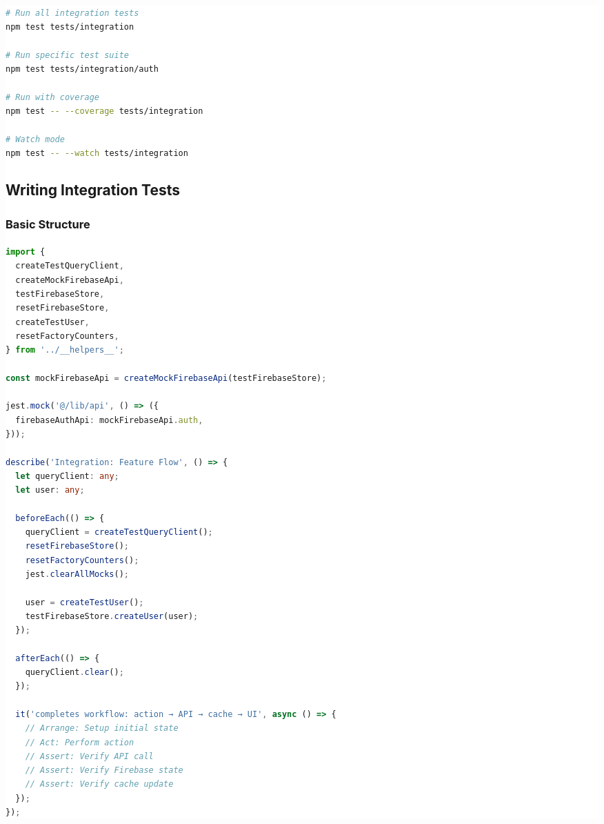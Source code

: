 ```bash
# Run all integration tests
npm test tests/integration

# Run specific test suite
npm test tests/integration/auth

# Run with coverage
npm test -- --coverage tests/integration

# Watch mode
npm test -- --watch tests/integration
```

## Writing Integration Tests

### Basic Structure

```typescript
import {
  createTestQueryClient,
  createMockFirebaseApi,
  testFirebaseStore,
  resetFirebaseStore,
  createTestUser,
  resetFactoryCounters,
} from '../__helpers__';

const mockFirebaseApi = createMockFirebaseApi(testFirebaseStore);

jest.mock('@/lib/api', () => ({
  firebaseAuthApi: mockFirebaseApi.auth,
}));

describe('Integration: Feature Flow', () => {
  let queryClient: any;
  let user: any;

  beforeEach(() => {
    queryClient = createTestQueryClient();
    resetFirebaseStore();
    resetFactoryCounters();
    jest.clearAllMocks();

    user = createTestUser();
    testFirebaseStore.createUser(user);
  });

  afterEach(() => {
    queryClient.clear();
  });

  it('completes workflow: action → API → cache → UI', async () => {
    // Arrange: Setup initial state
    // Act: Perform action
    // Assert: Verify API call
    // Assert: Verify Firebase state
    // Assert: Verify cache update
  });
});
```
